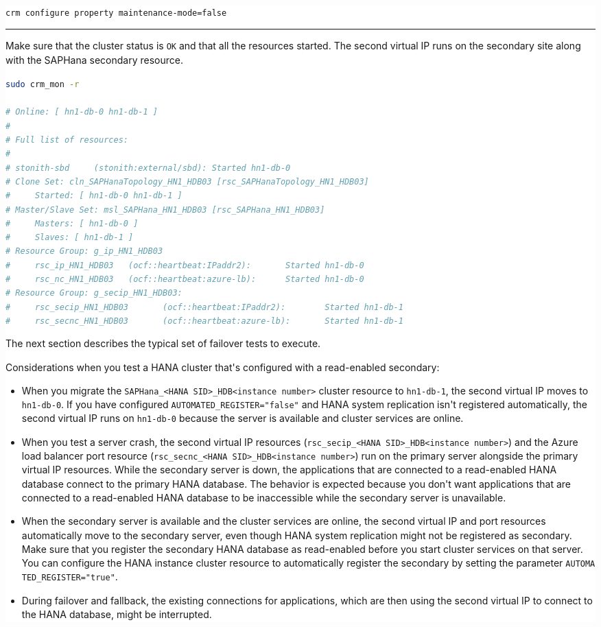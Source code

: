 ```bash
crm configure property maintenance-mode=false
```

---


Make sure that the cluster status is `OK` and that all the resources started. The second virtual IP runs on the secondary site along with the SAPHana secondary resource.

```bash
sudo crm_mon -r

# Online: [ hn1-db-0 hn1-db-1 ]
#
# Full list of resources:
#
# stonith-sbd     (stonith:external/sbd): Started hn1-db-0
# Clone Set: cln_SAPHanaTopology_HN1_HDB03 [rsc_SAPHanaTopology_HN1_HDB03]
#     Started: [ hn1-db-0 hn1-db-1 ]
# Master/Slave Set: msl_SAPHana_HN1_HDB03 [rsc_SAPHana_HN1_HDB03]
#     Masters: [ hn1-db-0 ]
#     Slaves: [ hn1-db-1 ]
# Resource Group: g_ip_HN1_HDB03
#     rsc_ip_HN1_HDB03   (ocf::heartbeat:IPaddr2):       Started hn1-db-0
#     rsc_nc_HN1_HDB03   (ocf::heartbeat:azure-lb):      Started hn1-db-0
# Resource Group: g_secip_HN1_HDB03:
#     rsc_secip_HN1_HDB03       (ocf::heartbeat:IPaddr2):        Started hn1-db-1
#     rsc_secnc_HN1_HDB03       (ocf::heartbeat:azure-lb):       Started hn1-db-1

```

The next section describes the typical set of failover tests to execute.

Considerations when you test a HANA cluster that's configured with a read-enabled secondary:

- When you migrate the `SAPHana_<HANA SID>_HDB<instance number>` cluster resource to `hn1-db-1`, the second virtual IP moves to `hn1-db-0`. If you have configured `AUTOMATED_REGISTER="false"` and HANA system replication isn't registered automatically, the second virtual IP runs on `hn1-db-0` because the server is available and cluster services are online.  

- When you test a server crash, the second virtual IP resources (`rsc_secip_<HANA SID>_HDB<instance number>`) and the Azure load balancer port resource (`rsc_secnc_<HANA SID>_HDB<instance number>`) run on the primary server alongside the primary virtual IP resources. While the secondary server is down, the applications that are connected to a read-enabled HANA database connect to the primary HANA database. The behavior is expected because you don't want applications that are connected to a read-enabled HANA database to be inaccessible while the secondary server is unavailable.
  
- When the secondary server is available and the cluster services are online, the second virtual IP and port resources automatically move to the secondary server, even though HANA system replication might not be registered as secondary. Make sure that you register the secondary HANA database as read-enabled before you start cluster services on that server. You can configure the HANA instance cluster resource to automatically register the secondary by setting the parameter `AUTOMATED_REGISTER="true"`.

- During failover and fallback, the existing connections for applications, which are then using the second virtual IP to connect to the HANA database, might be interrupted.  
